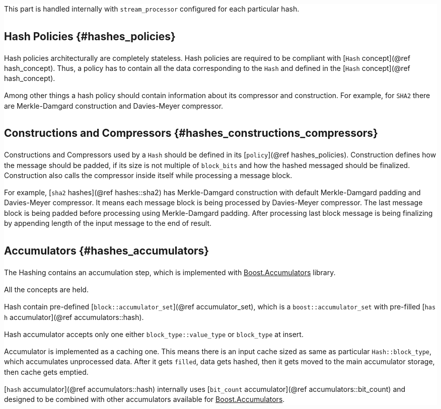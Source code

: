 This part is handled internally with `stream_processor` configured for each particular hash.

## Hash Policies {#hashes_policies}

Hash policies architecturally are completely stateless. Hash policies are required to be compliant
with [`Hash` concept](@ref hash_concept). Thus, a policy has to contain all the data corresponding to the `Hash` and
defined in the [`Hash` concept](@ref hash_concept).

Among other things a hash policy should contain information about its compressor and construction. For example,
for `SHA2` there are Merkle-Damgard construction and Davies-Meyer compressor.

## Constructions and Compressors {#hashes_constructions_compressors}

Constructions and Compressors used by a `Hash` should be defined in its [`policy`](@ref hashes_policies). Construction
defines how the message should be padded, if its size is not multiple of `block_bits` and how the hashed messaged should
be finalized. Construction also calls the compressor inside itself while processing a message block.

For example, [`sha2` hashes](@ref hashes::sha2) has Merkle-Damgard construction with default Merkle-Damgard padding and
Davies-Meyer compressor. It means each message block is being processed by Davies-Meyer compressor. The last message
block is being padded before processing using Merkle-Damgard padding. After processing last block message is being
finalizing by appending length of the input message to the end of result.

## Accumulators {#hashes_accumulators}

The Hashing contains an accumulation step, which is implemented with
[Boost.Accumulators](https://boost.org/libs/accumulators) library.

All the concepts are held.

Hash contain pre-defined [`block::accumulator_set`](@ref accumulator_set), which is a `boost::accumulator_set` with
pre-filled
[`hash` accumulator](@ref accumulators::hash).

Hash accumulator accepts only one either `block_type::value_type` or `block_type`
at insert.

Accumulator is implemented as a caching one. This means there is an input cache sized as same as
particular `Hash::block_type`, which accumulates unprocessed data. After it gets `filled`, data gets hashed, then it
gets moved to the main accumulator storage, then cache gets emptied.

[`hash` accumulator](@ref accumulators::hash) internally uses
[`bit_count` accumulator](@ref accumulators::bit_count) and designed to be combined with other accumulators available
for
[Boost.Accumulators](https://boost.org/libs/accumulators).

